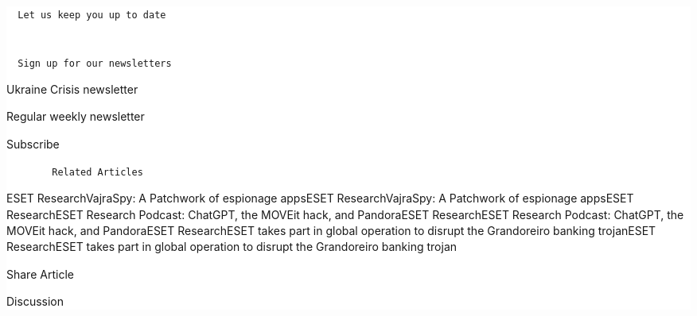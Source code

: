 








      Let us keep you up to date
    

      Sign up for our newsletters
    





Ukraine Crisis newsletter

Regular weekly newsletter





Subscribe




 



            Related Articles
        
ESET ResearchVajraSpy: A Patchwork of espionage appsESET ResearchVajraSpy: A Patchwork of espionage appsESET ResearchESET Research Podcast: ChatGPT, the MOVEit hack, and PandoraESET ResearchESET Research Podcast: ChatGPT, the MOVEit hack, and PandoraESET ResearchESET takes part in global operation to disrupt the Grandoreiro banking trojanESET ResearchESET takes part in global operation to disrupt the Grandoreiro banking trojan 







Share Article 


 

 

 

 

 

 




 






Discussion





